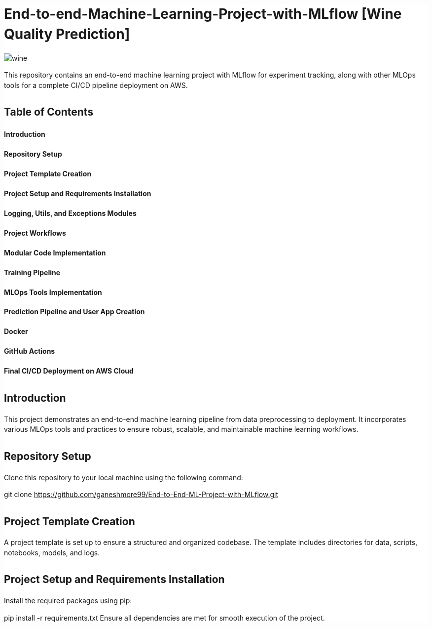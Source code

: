 # End-to-end-Machine-Learning-Project-with-MLflow [Wine Quality Prediction]

![wine](https://github.com/ganeshmore99/End-to-end-Machine-Learning-Project-with-MLflow/assets/85934803/ab8283c2-ebba-45b1-88f8-46ad0535e2d8)


This repository contains an end-to-end machine learning project with MLflow for experiment tracking, along with other MLOps tools for a complete CI/CD pipeline deployment on AWS.

## Table of Contents
#### Introduction
#### Repository Setup
#### Project Template Creation
#### Project Setup and Requirements Installation
#### Logging, Utils, and Exceptions Modules
#### Project Workflows
#### Modular Code Implementation
#### Training Pipeline
#### MLOps Tools Implementation
#### Prediction Pipeline and User App Creation
#### Docker
#### GitHub Actions
#### Final CI/CD Deployment on AWS Cloud

## Introduction
This project demonstrates an end-to-end machine learning pipeline from data preprocessing to deployment. It incorporates various MLOps tools and practices to ensure robust, scalable, and maintainable machine learning workflows.

## Repository Setup
Clone this repository to your local machine using the following command:

git clone https://github.com/ganeshmore99/End-to-End-ML-Project-with-MLflow.git


## Project Template Creation
A project template is set up to ensure a structured and organized codebase. The template includes directories for data, scripts, notebooks, models, and logs.

## Project Setup and Requirements Installation
Install the required packages using pip:

pip install -r requirements.txt
Ensure all dependencies are met for smooth execution of the project.
